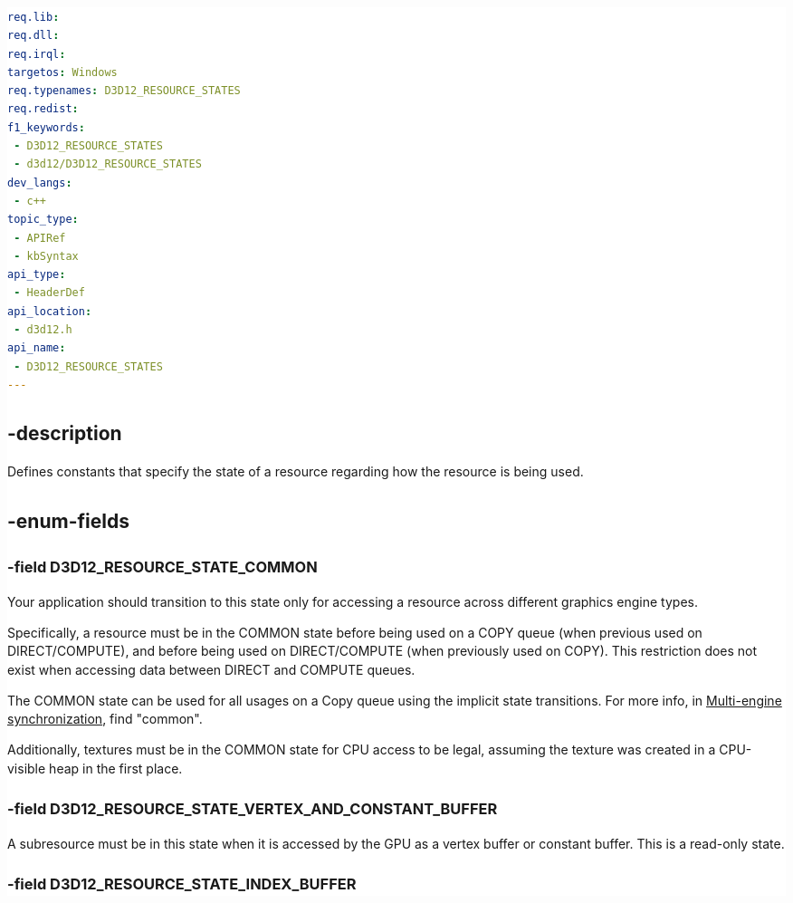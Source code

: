 ```yaml
req.lib: 
req.dll: 
req.irql: 
targetos: Windows
req.typenames: D3D12_RESOURCE_STATES
req.redist: 
f1_keywords:
 - D3D12_RESOURCE_STATES
 - d3d12/D3D12_RESOURCE_STATES
dev_langs:
 - c++
topic_type:
 - APIRef
 - kbSyntax
api_type:
 - HeaderDef
api_location:
 - d3d12.h
api_name:
 - D3D12_RESOURCE_STATES
---
```


## -description

Defines constants that specify the state of a resource regarding how the resource is being used.

## -enum-fields

### -field D3D12_RESOURCE_STATE_COMMON

Your application should transition to this state only for accessing a resource across different graphics engine types.

Specifically, a resource must be in the COMMON state before being used on a COPY queue (when previous used on DIRECT/COMPUTE), and before being used on DIRECT/COMPUTE (when previously used on COPY). This restriction does not exist when accessing data between DIRECT and COMPUTE queues.

The COMMON state can be used for all usages on a Copy queue using the implicit state transitions. For more info, in <a href="/windows/win32/direct3d12/user-mode-heap-synchronization">Multi-engine synchronization</a>, find "common".          

Additionally, textures must be in the COMMON state for CPU access to be legal, assuming the texture was created in a CPU-visible heap in the first place.

### -field D3D12_RESOURCE_STATE_VERTEX_AND_CONSTANT_BUFFER

A subresource must be in this state when it is accessed by the GPU as a vertex buffer or constant buffer. This is a read-only state.

### -field D3D12_RESOURCE_STATE_INDEX_BUFFER
